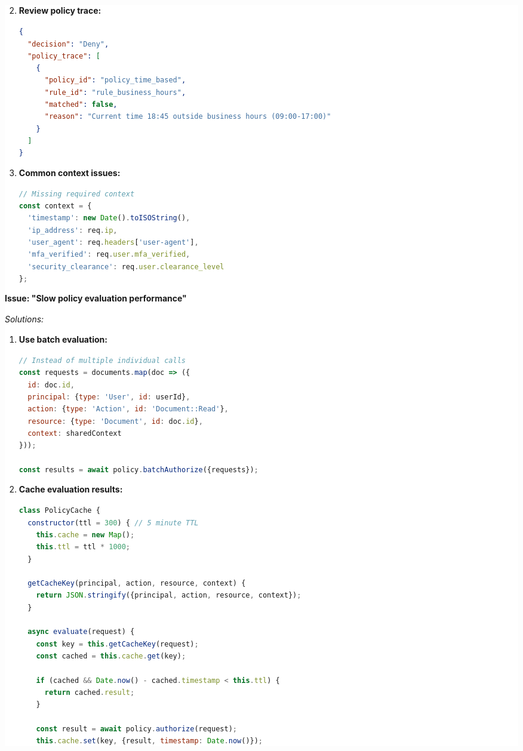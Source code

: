 2. **Review policy trace:**
   ```json
   {
     "decision": "Deny",
     "policy_trace": [
       {
         "policy_id": "policy_time_based",
         "rule_id": "rule_business_hours",
         "matched": false,
         "reason": "Current time 18:45 outside business hours (09:00-17:00)"
       }
     ]
   }
   ```

3. **Common context issues:**
   ```javascript
   // Missing required context
   const context = {
     'timestamp': new Date().toISOString(),
     'ip_address': req.ip,
     'user_agent': req.headers['user-agent'],
     'mfa_verified': req.user.mfa_verified,
     'security_clearance': req.user.clearance_level
   };
   ```

**Issue: "Slow policy evaluation performance"**

*Solutions:*

1. **Use batch evaluation:**
   ```javascript
   // Instead of multiple individual calls
   const requests = documents.map(doc => ({
     id: doc.id,
     principal: {type: 'User', id: userId},
     action: {type: 'Action', id: 'Document::Read'},
     resource: {type: 'Document', id: doc.id},
     context: sharedContext
   }));
   
   const results = await policy.batchAuthorize({requests});
   ```

2. **Cache evaluation results:**
   ```javascript
   class PolicyCache {
     constructor(ttl = 300) { // 5 minute TTL
       this.cache = new Map();
       this.ttl = ttl * 1000;
     }
     
     getCacheKey(principal, action, resource, context) {
       return JSON.stringify({principal, action, resource, context});
     }
     
     async evaluate(request) {
       const key = this.getCacheKey(request);
       const cached = this.cache.get(key);
       
       if (cached && Date.now() - cached.timestamp < this.ttl) {
         return cached.result;
       }
       
       const result = await policy.authorize(request);
       this.cache.set(key, {result, timestamp: Date.now()});
   ```